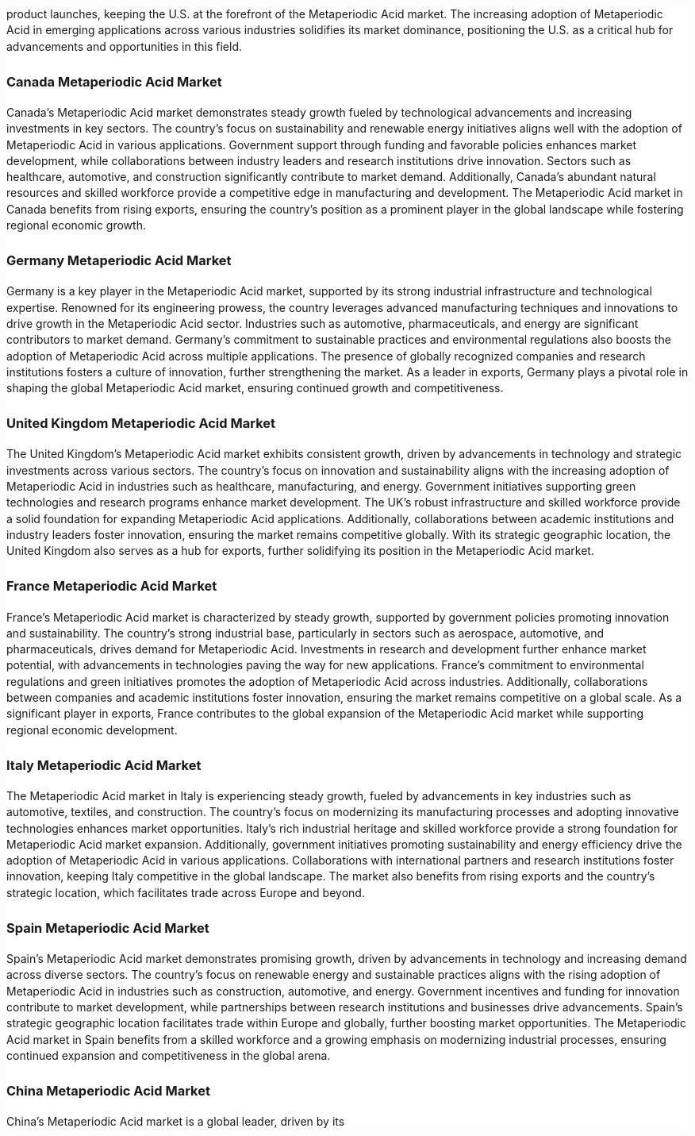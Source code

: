 product launches, keeping the U.S. at the forefront of the Metaperiodic Acid market. The increasing adoption of Metaperiodic Acid in emerging applications across various industries solidifies its market dominance, positioning the U.S. as a critical hub for advancements and opportunities in this field.</p><h3>Canada Metaperiodic Acid Market</h3><p>Canada&rsquo;s Metaperiodic Acid market demonstrates steady growth fueled by technological advancements and increasing investments in key sectors. The country&rsquo;s focus on sustainability and renewable energy initiatives aligns well with the adoption of Metaperiodic Acid in various applications. Government support through funding and favorable policies enhances market development, while collaborations between industry leaders and research institutions drive innovation. Sectors such as healthcare, automotive, and construction significantly contribute to market demand. Additionally, Canada&rsquo;s abundant natural resources and skilled workforce provide a competitive edge in manufacturing and development. The Metaperiodic Acid market in Canada benefits from rising exports, ensuring the country&rsquo;s position as a prominent player in the global landscape while fostering regional economic growth.</p><h3>Germany Metaperiodic Acid Market</h3><p>Germany is a key player in the Metaperiodic Acid market, supported by its strong industrial infrastructure and technological expertise. Renowned for its engineering prowess, the country leverages advanced manufacturing techniques and innovations to drive growth in the Metaperiodic Acid sector. Industries such as automotive, pharmaceuticals, and energy are significant contributors to market demand. Germany&rsquo;s commitment to sustainable practices and environmental regulations also boosts the adoption of Metaperiodic Acid across multiple applications. The presence of globally recognized companies and research institutions fosters a culture of innovation, further strengthening the market. As a leader in exports, Germany plays a pivotal role in shaping the global Metaperiodic Acid market, ensuring continued growth and competitiveness.</p><h3>United Kingdom Metaperiodic Acid Market</h3><p>The United Kingdom&rsquo;s Metaperiodic Acid market exhibits consistent growth, driven by advancements in technology and strategic investments across various sectors. The country&rsquo;s focus on innovation and sustainability aligns with the increasing adoption of Metaperiodic Acid in industries such as healthcare, manufacturing, and energy. Government initiatives supporting green technologies and research programs enhance market development. The UK&rsquo;s robust infrastructure and skilled workforce provide a solid foundation for expanding Metaperiodic Acid applications. Additionally, collaborations between academic institutions and industry leaders foster innovation, ensuring the market remains competitive globally. With its strategic geographic location, the United Kingdom also serves as a hub for exports, further solidifying its position in the Metaperiodic Acid market.</p><h3>France Metaperiodic Acid Market</h3><p>France&rsquo;s Metaperiodic Acid market is characterized by steady growth, supported by government policies promoting innovation and sustainability. The country&rsquo;s strong industrial base, particularly in sectors such as aerospace, automotive, and pharmaceuticals, drives demand for Metaperiodic Acid. Investments in research and development further enhance market potential, with advancements in technologies paving the way for new applications. France&rsquo;s commitment to environmental regulations and green initiatives promotes the adoption of Metaperiodic Acid across industries. Additionally, collaborations between companies and academic institutions foster innovation, ensuring the market remains competitive on a global scale. As a significant player in exports, France contributes to the global expansion of the Metaperiodic Acid market while supporting regional economic development.</p><h3>Italy Metaperiodic Acid Market</h3><p>The Metaperiodic Acid market in Italy is experiencing steady growth, fueled by advancements in key industries such as automotive, textiles, and construction. The country&rsquo;s focus on modernizing its manufacturing processes and adopting innovative technologies enhances market opportunities. Italy&rsquo;s rich industrial heritage and skilled workforce provide a strong foundation for Metaperiodic Acid market expansion. Additionally, government initiatives promoting sustainability and energy efficiency drive the adoption of Metaperiodic Acid in various applications. Collaborations with international partners and research institutions foster innovation, keeping Italy competitive in the global landscape. The market also benefits from rising exports and the country&rsquo;s strategic location, which facilitates trade across Europe and beyond.</p><h3>Spain Metaperiodic Acid Market</h3><p>Spain&rsquo;s Metaperiodic Acid market demonstrates promising growth, driven by advancements in technology and increasing demand across diverse sectors. The country&rsquo;s focus on renewable energy and sustainable practices aligns with the rising adoption of Metaperiodic Acid in industries such as construction, automotive, and energy. Government incentives and funding for innovation contribute to market development, while partnerships between research institutions and businesses drive advancements. Spain&rsquo;s strategic geographic location facilitates trade within Europe and globally, further boosting market opportunities. The Metaperiodic Acid market in Spain benefits from a skilled workforce and a growing emphasis on modernizing industrial processes, ensuring continued expansion and competitiveness in the global arena.</p><h3>China Metaperiodic Acid Market</h3><p>China&rsquo;s Metaperiodic Acid market is a global leader, driven by its